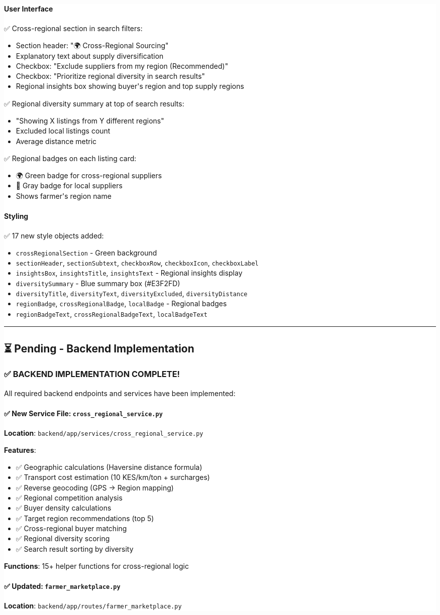 #### User Interface
✅ Cross-regional section in search filters:
- Section header: "🌍 Cross-Regional Sourcing"
- Explanatory text about supply diversification
- Checkbox: "Exclude suppliers from my region (Recommended)"
- Checkbox: "Prioritize regional diversity in search results"
- Regional insights box showing buyer's region and top supply regions

✅ Regional diversity summary at top of search results:
- "Showing X listings from Y different regions"
- Excluded local listings count
- Average distance metric

✅ Regional badges on each listing card:
- 🌍 Green badge for cross-regional suppliers
- 📍 Gray badge for local suppliers
- Shows farmer's region name

#### Styling
✅ 17 new style objects added:
- `crossRegionalSection` - Green background
- `sectionHeader`, `sectionSubtext`, `checkboxRow`, `checkboxIcon`, `checkboxLabel`
- `insightsBox`, `insightsTitle`, `insightsText` - Regional insights display
- `diversitySummary` - Blue summary box (#E3F2FD)
- `diversityTitle`, `diversityText`, `diversityExcluded`, `diversityDistance`
- `regionBadge`, `crossRegionalBadge`, `localBadge` - Regional badges
- `regionBadgeText`, `crossRegionalBadgeText`, `localBadgeText`

---

## ⏳ Pending - Backend Implementation

### ✅ BACKEND IMPLEMENTATION COMPLETE!

All required backend endpoints and services have been implemented:

#### ✅ New Service File: `cross_regional_service.py`
**Location**: `backend/app/services/cross_regional_service.py`

**Features**:
- ✅ Geographic calculations (Haversine distance formula)
- ✅ Transport cost estimation (10 KES/km/ton + surcharges)
- ✅ Reverse geocoding (GPS → Region mapping)
- ✅ Regional competition analysis
- ✅ Buyer density calculations
- ✅ Target region recommendations (top 5)
- ✅ Cross-regional buyer matching
- ✅ Regional diversity scoring
- ✅ Search result sorting by diversity

**Functions**: 15+ helper functions for cross-regional logic

#### ✅ Updated: `farmer_marketplace.py`
**Location**: `backend/app/routes/farmer_marketplace.py`
